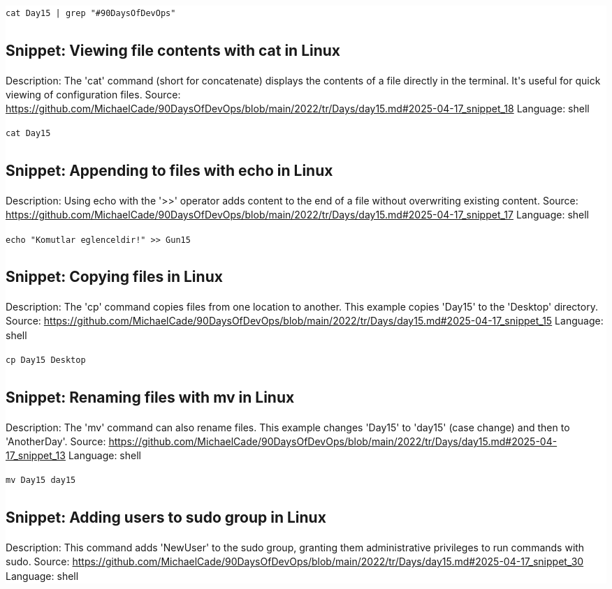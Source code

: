 ```shell
cat Day15 | grep "#90DaysOfDevOps"
```

## Snippet: Viewing file contents with cat in Linux
Description: The 'cat' command (short for concatenate) displays the contents of a file directly in the terminal. It's useful for quick viewing of configuration files.
Source: https://github.com/MichaelCade/90DaysOfDevOps/blob/main/2022/tr/Days/day15.md#2025-04-17_snippet_18
Language: shell

```shell
cat Day15
```

## Snippet: Appending to files with echo in Linux
Description: Using echo with the '>>' operator adds content to the end of a file without overwriting existing content.
Source: https://github.com/MichaelCade/90DaysOfDevOps/blob/main/2022/tr/Days/day15.md#2025-04-17_snippet_17
Language: shell

```shell
echo "Komutlar eglenceldir!" >> Gun15
```

## Snippet: Copying files in Linux
Description: The 'cp' command copies files from one location to another. This example copies 'Day15' to the 'Desktop' directory.
Source: https://github.com/MichaelCade/90DaysOfDevOps/blob/main/2022/tr/Days/day15.md#2025-04-17_snippet_15
Language: shell

```shell
cp Day15 Desktop
```

## Snippet: Renaming files with mv in Linux
Description: The 'mv' command can also rename files. This example changes 'Day15' to 'day15' (case change) and then to 'AnotherDay'.
Source: https://github.com/MichaelCade/90DaysOfDevOps/blob/main/2022/tr/Days/day15.md#2025-04-17_snippet_13
Language: shell

```shell
mv Day15 day15
```

## Snippet: Adding users to sudo group in Linux
Description: This command adds 'NewUser' to the sudo group, granting them administrative privileges to run commands with sudo.
Source: https://github.com/MichaelCade/90DaysOfDevOps/blob/main/2022/tr/Days/day15.md#2025-04-17_snippet_30
Language: shell
